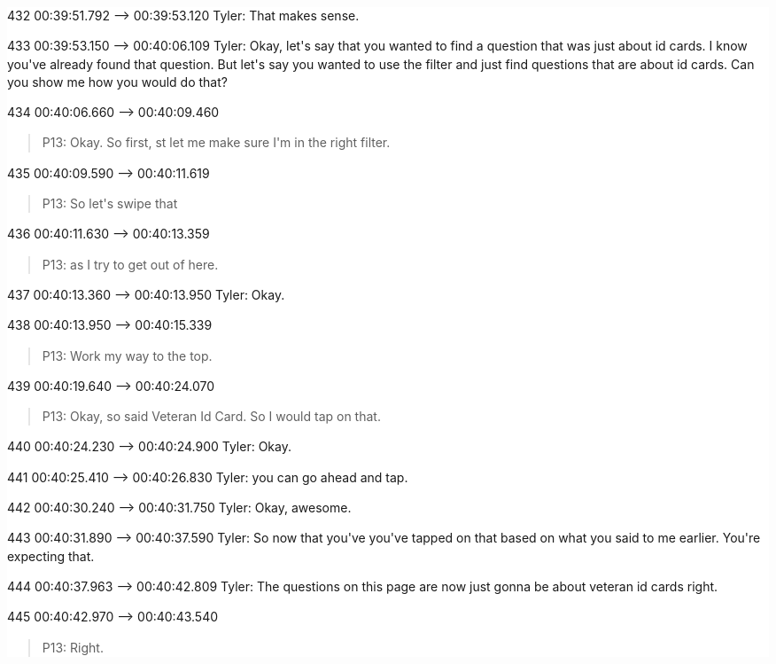 432
00:39:51.792 --> 00:39:53.120
Tyler: That makes sense.

433
00:39:53.150 --> 00:40:06.109
Tyler: Okay, let's say that you wanted to find a question that was just about id cards. I know you've already found that question. But let's say you wanted to use the filter and just find questions that are about id cards. Can you show me how you would do that?

434
00:40:06.660 --> 00:40:09.460
> P13: Okay. So first, st let me make sure I'm in the right filter.

435
00:40:09.590 --> 00:40:11.619
> P13: So let's swipe that

436
00:40:11.630 --> 00:40:13.359
> P13: as I try to get out of here.

437
00:40:13.360 --> 00:40:13.950
Tyler: Okay.

438
00:40:13.950 --> 00:40:15.339
> P13: Work my way to the top.

439
00:40:19.640 --> 00:40:24.070
> P13: Okay, so said Veteran Id Card. So I would tap on that.

440
00:40:24.230 --> 00:40:24.900
Tyler: Okay.

441
00:40:25.410 --> 00:40:26.830
Tyler: you can go ahead and tap.

442
00:40:30.240 --> 00:40:31.750
Tyler: Okay, awesome.

443
00:40:31.890 --> 00:40:37.590
Tyler: So now that you've you've tapped on that based on what you said to me earlier. You're expecting that.

444
00:40:37.963 --> 00:40:42.809
Tyler: The questions on this page are now just gonna be about veteran id cards right.

445
00:40:42.970 --> 00:40:43.540
> P13: Right.
